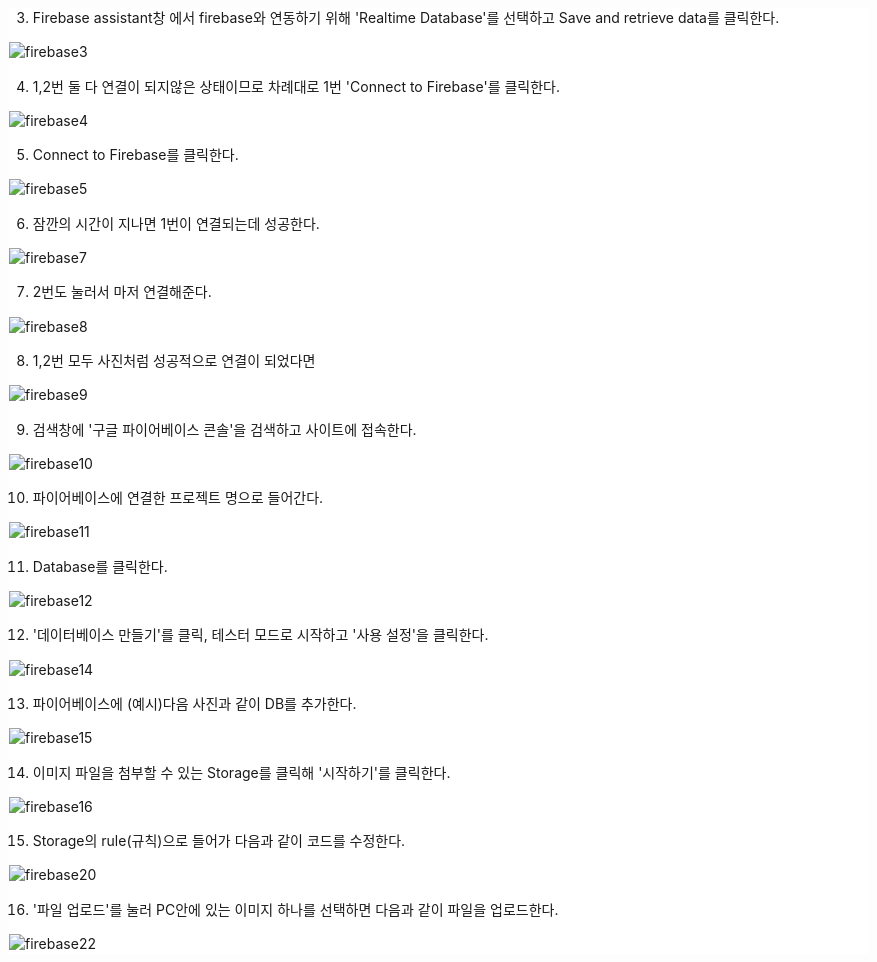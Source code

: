 3. Firebase assistant창 에서 firebase와 연동하기 위해 'Realtime Database'를 선택하고 Save and retrieve data를 클릭한다.
<img width="600" alt="firebase3" src="https://user-images.githubusercontent.com/62926717/85379925-474a2a80-b577-11ea-8652-93f7f065d86a.PNG">


4. 1,2번 둘 다 연결이 되지않은 상태이므로 차례대로 1번 'Connect to Firebase'를 클릭한다.
<img width="600" alt="firebase4" src="https://user-images.githubusercontent.com/62926717/85380786-4a91e600-b578-11ea-8cbd-bc41b7a8c97d.PNG">


5. Connect to Firebase를 클릭한다.
<img width="600" alt="firebase5" src="https://user-images.githubusercontent.com/62926717/85384197-dce7b900-b57b-11ea-8779-73b25c7c364c.PNG">


6. 잠깐의 시간이 지나면 1번이 연결되는데 성공한다.
<img width="600" alt="firebase7" src="https://user-images.githubusercontent.com/62926717/85384335-03a5ef80-b57c-11ea-99da-6a5b600fd243.PNG">


7. 2번도 눌러서 마저 연결해준다.
<img width="600" alt="firebase8" src="https://user-images.githubusercontent.com/62926717/85384534-3354f780-b57c-11ea-969a-8fe2f5f3a9ea.PNG">


8. 1,2번 모두 사진처럼 성공적으로 연결이 되었다면
<img width="600" alt="firebase9" src="https://user-images.githubusercontent.com/62926717/85384834-8169fb00-b57c-11ea-9bc1-858ba3fd2c04.PNG">


9. 검색창에 '구글 파이어베이스 콘솔'을 검색하고 사이트에 접속한다.
<img width="600" alt="firebase10" src="https://user-images.githubusercontent.com/62926717/85384968-b5452080-b57c-11ea-851e-e782d4696e57.PNG">


10. 파이어베이스에 연결한 프로젝트 명으로 들어간다.
<img width="600" alt="firebase11" src="https://user-images.githubusercontent.com/62926717/85385169-f0dfea80-b57c-11ea-8780-dcfaf2c6be3f.PNG">


11. Database를 클릭한다.
<img width="300" alt="firebase12" src="https://user-images.githubusercontent.com/62926717/85385220-005f3380-b57d-11ea-8b51-73c680cee9a7.PNG">

12. '데이터베이스 만들기'를 클릭, 테스터 모드로 시작하고 '사용 설정'을 클릭한다.
<img width="600" alt="firebase14" src="https://user-images.githubusercontent.com/62926717/85385644-854a4d00-b57d-11ea-814c-3e3b2158bc97.PNG">

13. 파이어베이스에 (예시)다음 사진과 같이 DB를 추가한다.
<img width="600" alt="firebase15" src="https://user-images.githubusercontent.com/62926717/85385794-add24700-b57d-11ea-9ca4-71ca1e009fcb.PNG">


14. 이미지 파일을 첨부할 수 있는 Storage를 클릭해 '시작하기'를 클릭한다.
<img width="400" alt="firebase16" src="https://user-images.githubusercontent.com/62926717/85386197-3fda4f80-b57e-11ea-93f8-e86136562d76.PNG">


15. Storage의 rule(규칙)으로 들어가 다음과 같이 코드를 수정한다.
<img width="400" alt="firebase20" src="https://user-images.githubusercontent.com/62926717/85386374-7fa13700-b57e-11ea-9e73-a300ed27d7ff.PNG">


16. '파일 업로드'를 눌러 PC안에 있는 이미지 하나를 선택하면 다음과 같이 파일을 업로드한다.
<img width="400" alt="firebase22" src="https://user-images.githubusercontent.com/62926717/85386522-ad867b80-b57e-11ea-8a07-0160cdee05c7.PNG">

